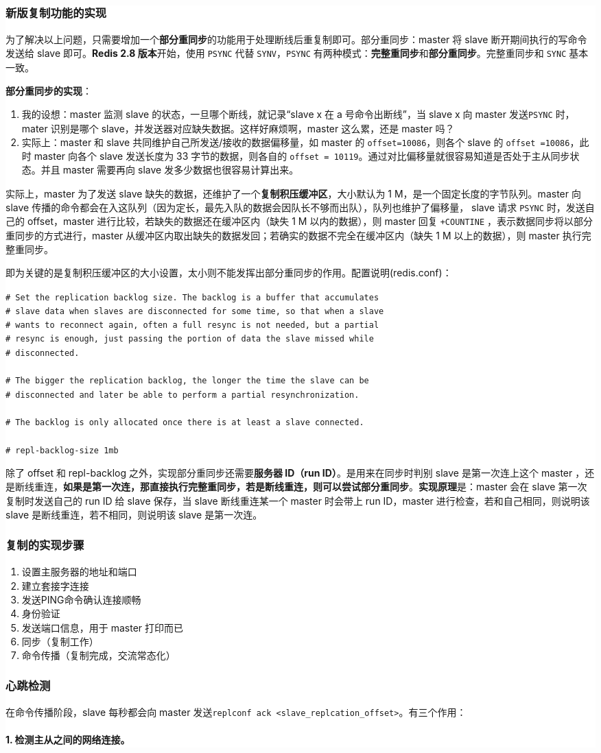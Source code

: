 ### 新版复制功能的实现

为了解决以上问题，只需要增加一个**部分重同步**的功能用于处理断线后重复制即可。部分重同步：master 将 slave 断开期间执行的写命令发送给 slave 即可。**Redis 2.8 版本**开始，使用 `PSYNC` 代替 `SYNV`，`PSYNC` 有两种模式：**完整重同步**和**部分重同步**。完整重同步和 `SYNC` 基本一致。 

**部分重同步的实现**：

1. 我的设想：master 监测 slave 的状态，一旦哪个断线，就记录“slave x 在  a 号命令出断线”，当 slave x 向 master 发送`PSYNC` 时，mater 识别是哪个 slave，并发送器对应缺失数据。这样好麻烦啊，master 这么累，还是 master 吗？
2. 实际上：master 和 slave 共同维护自己所发送/接收的数据偏移量，如 master 的 `offset=10086`，则各个 slave 的 `offset =10086`，此时 master 向各个 slave 发送长度为 33 字节的数据，则各自的 `offset = 10119`。通过对比偏移量就很容易知道是否处于主从同步状态。并且 master 需要再向 slave 发多少数据也很容易计算出来。

实际上，master 为了发送 slave 缺失的数据，还维护了一个**复制积压缓冲区**，大小默认为 1 M，是一个固定长度的字节队列。master 向 slave 传播的命令都会在入这队列（因为定长，最先入队的数据会因队长不够而出队），队列也维护了偏移量， slave 请求 `PSYNC` 时，发送自己的 offset，master 进行比较，若缺失的数据还在缓冲区内（缺失 1 M 以内的数据），则 master 回复 `+COUNTINE` ，表示数据同步将以部分重同步的方式进行，master 从缓冲区内取出缺失的数据发回；若确实的数据不完全在缓冲区内（缺失 1 M 以上的数据），则 master 执行完整重同步。

即为关键的是复制积压缓冲区的大小设置，太小则不能发挥出部分重同步的作用。配置说明(redis.conf)：

```
# Set the replication backlog size. The backlog is a buffer that accumulates
# slave data when slaves are disconnected for some time, so that when a slave
# wants to reconnect again, often a full resync is not needed, but a partial
# resync is enough, just passing the portion of data the slave missed while
# disconnected.

# The bigger the replication backlog, the longer the time the slave can be
# disconnected and later be able to perform a partial resynchronization.

# The backlog is only allocated once there is at least a slave connected.

# repl-backlog-size 1mb
```

除了 offset 和 repl-backlog 之外，实现部分重同步还需要**服务器 ID（run ID）**。是用来在同步时判别 slave 是第一次连上这个 master ，还是断线重连，**如果是第一次连，那直接执行完整重同步，若是断线重连，则可以尝试部分重同步**。**实现原理**是：master 会在 slave 第一次复制时发送自己的 run ID 给 slave 保存，当 slave 断线重连某一个 master 时会带上 run ID，master 进行检查，若和自己相同，则说明该 slave 是断线重连，若不相同，则说明该 slave 是第一次连。

### 复制的实现步骤

1. 设置主服务器的地址和端口
2. 建立套接字连接
3. 发送PING命令确认连接顺畅
4. 身份验证
5. 发送端口信息，用于 master 打印而已
6. 同步（复制工作）
7. 命令传播（复制完成，交流常态化）

### 心跳检测

在命令传播阶段，slave 每秒都会向 master 发送`replconf ack <slave_replcation_offset>`。有三个作用：

#### 1. 检测主从之间的网络连接。
